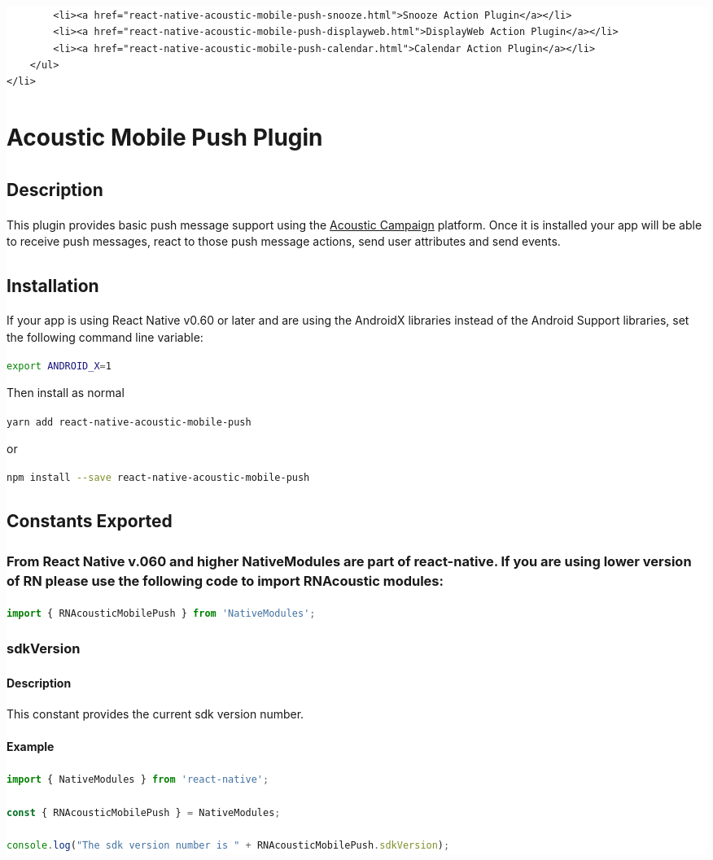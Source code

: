 			<li><a href="react-native-acoustic-mobile-push-snooze.html">Snooze Action Plugin</a></li>
			<li><a href="react-native-acoustic-mobile-push-displayweb.html">DisplayWeb Action Plugin</a></li>
			<li><a href="react-native-acoustic-mobile-push-calendar.html">Calendar Action Plugin</a></li>
		</ul>
	</li>
</ul>

# Acoustic Mobile Push Plugin
## Description
This plugin provides basic push message support using the [Acoustic Campaign](https://acoustic.co/products/campaign/) platform. Once it is installed your app will be able to receive push messages, react to those push message actions, send user attributes and send events.

## Installation
If your app is using React Native v0.60 or later and are using the AndroidX libraries instead of the Android Support libraries, set the following command line variable:
```sh
export ANDROID_X=1
```

Then install as normal
```sh
yarn add react-native-acoustic-mobile-push
```
or 
```sh
npm install --save react-native-acoustic-mobile-push
```

## Constants Exported

### From React Native v.060 and higher NativeModules are part of react-native. If you are using lower version of RN please use the following code to import RNAcoustic modules:

```js
import { RNAcousticMobilePush } from 'NativeModules';
````

### sdkVersion
#### Description
This constant provides the current sdk version number.

#### Example
```js
import { NativeModules } from 'react-native';

const { RNAcousticMobilePush } = NativeModules;

console.log("The sdk version number is " + RNAcousticMobilePush.sdkVersion);
```
